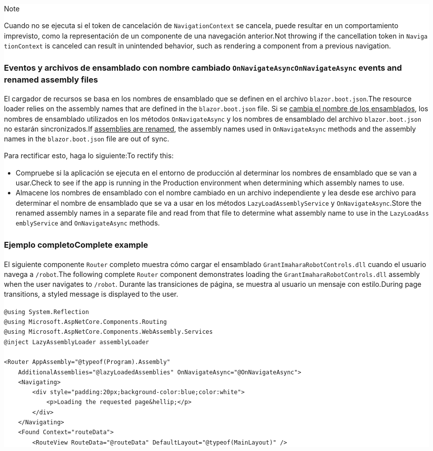 > [!NOTE]
> <span data-ttu-id="ef3bf-157">Cuando no se ejecuta si el token de cancelación de `NavigationContext` se cancela, puede resultar en un comportamiento imprevisto, como la representación de un componente de una navegación anterior.</span><span class="sxs-lookup"><span data-stu-id="ef3bf-157">Not throwing if the cancellation token in `NavigationContext` is canceled can result in unintended behavior, such as rendering a component from a previous navigation.</span></span>

### <a name="onnavigateasync-events-and-renamed-assembly-files"></a><span data-ttu-id="ef3bf-158">Eventos y archivos de ensamblado con nombre cambiado `OnNavigateAsync`</span><span class="sxs-lookup"><span data-stu-id="ef3bf-158">`OnNavigateAsync` events and renamed assembly files</span></span>

<span data-ttu-id="ef3bf-159">El cargador de recursos se basa en los nombres de ensamblado que se definen en el archivo `blazor.boot.json`.</span><span class="sxs-lookup"><span data-stu-id="ef3bf-159">The resource loader relies on the assembly names that are defined in the `blazor.boot.json` file.</span></span> <span data-ttu-id="ef3bf-160">Si se [cambia el nombre de los ensamblados](xref:blazor/host-and-deploy/webassembly#change-the-filename-extension-of-dll-files), los nombres de ensamblado utilizados en los métodos `OnNavigateAsync` y los nombres de ensamblado del archivo `blazor.boot.json` no estarán sincronizados.</span><span class="sxs-lookup"><span data-stu-id="ef3bf-160">If [assemblies are renamed](xref:blazor/host-and-deploy/webassembly#change-the-filename-extension-of-dll-files), the assembly names used in `OnNavigateAsync` methods and the assembly names in the `blazor.boot.json` file are out of sync.</span></span>

<span data-ttu-id="ef3bf-161">Para rectificar esto, haga lo siguiente:</span><span class="sxs-lookup"><span data-stu-id="ef3bf-161">To rectify this:</span></span>

* <span data-ttu-id="ef3bf-162">Compruebe si la aplicación se ejecuta en el entorno de producción al determinar los nombres de ensamblado que se van a usar.</span><span class="sxs-lookup"><span data-stu-id="ef3bf-162">Check to see if the app is running in the Production environment when determining which assembly names to use.</span></span>
* <span data-ttu-id="ef3bf-163">Almacene los nombres de ensamblado con el nombre cambiado en un archivo independiente y lea desde ese archivo para determinar el nombre de ensamblado que se va a usar en los métodos `LazyLoadAssemblyService` y `OnNavigateAsync`.</span><span class="sxs-lookup"><span data-stu-id="ef3bf-163">Store the renamed assembly names in a separate file and read from that file to determine what assembly name to use in the `LazyLoadAssemblyService` and `OnNavigateAsync` methods.</span></span>

### <a name="complete-example"></a><span data-ttu-id="ef3bf-164">Ejemplo completo</span><span class="sxs-lookup"><span data-stu-id="ef3bf-164">Complete example</span></span>

<span data-ttu-id="ef3bf-165">El siguiente componente `Router` completo muestra cómo cargar el ensamblado `GrantImaharaRobotControls.dll` cuando el usuario navega a `/robot`.</span><span class="sxs-lookup"><span data-stu-id="ef3bf-165">The following complete `Router` component demonstrates loading the `GrantImaharaRobotControls.dll` assembly when the user navigates to `/robot`.</span></span> <span data-ttu-id="ef3bf-166">Durante las transiciones de página, se muestra al usuario un mensaje con estilo.</span><span class="sxs-lookup"><span data-stu-id="ef3bf-166">During page transitions, a styled message is displayed to the user.</span></span>

```razor
@using System.Reflection
@using Microsoft.AspNetCore.Components.Routing
@using Microsoft.AspNetCore.Components.WebAssembly.Services
@inject LazyAssemblyLoader assemblyLoader

<Router AppAssembly="@typeof(Program).Assembly" 
    AdditionalAssemblies="@lazyLoadedAssemblies" OnNavigateAsync="@OnNavigateAsync">
    <Navigating>
        <div style="padding:20px;background-color:blue;color:white">
            <p>Loading the requested page&hellip;</p>
        </div>
    </Navigating>
    <Found Context="routeData">
        <RouteView RouteData="@routeData" DefaultLayout="@typeof(MainLayout)" />
```